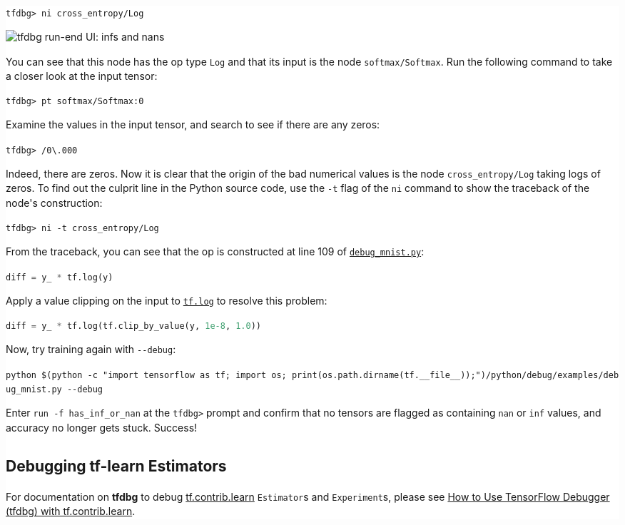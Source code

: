 ```none
tfdbg> ni cross_entropy/Log
```

![tfdbg run-end UI: infs and nans](tfdbg_screenshot_run_end_node_info.png)

You can see that this node has the op type `Log`
and that its input is the node `softmax/Softmax`. Run the following command to
take a closer look at the input tensor:

```none
tfdbg> pt softmax/Softmax:0
```

Examine the values in the input tensor, and search to see if there are any zeros:

```none
tfdbg> /0\.000
```

Indeed, there are zeros. Now it is clear that the origin of the bad numerical
values is the node `cross_entropy/Log` taking logs of zeros. To find out the
culprit line in the Python source code, use the `-t` flag of the `ni` command
to show the traceback of the node's construction:

```none
tfdbg> ni -t cross_entropy/Log
```

From the traceback, you can see that the op is constructed at line 109 of
[`debug_mnist.py`](https://www.tensorflow.org/code/tensorflow/python/debug/examples/debug_mnist.py):

```python
diff = y_ * tf.log(y)
```

Apply a value clipping on the input to [`tf.log`](../../../g3doc/api_docs/python/math_ops.md#log)
to resolve this problem:

```python
diff = y_ * tf.log(tf.clip_by_value(y, 1e-8, 1.0))
```

Now, try training again with `--debug`:

```none
python $(python -c "import tensorflow as tf; import os; print(os.path.dirname(tf.__file__));")/python/debug/examples/debug_mnist.py --debug
```

Enter `run -f has_inf_or_nan` at the `tfdbg>` prompt and confirm that no tensors
are flagged as containing `nan` or `inf` values, and accuracy no longer gets
stuck. Success!

## Debugging tf-learn Estimators

For documentation on **tfdbg** to debug
[tf.contrib.learn](https://tensorflow.org/tutorials/tflearn/index.html)
`Estimator`s and `Experiment`s, please see
[How to Use TensorFlow Debugger (tfdbg) with tf.contrib.learn](tfdbg-tflearn.md).
